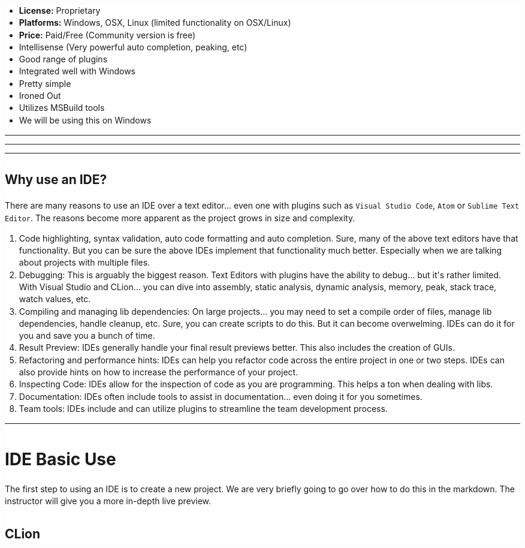 * **License:** Proprietary
* **Platforms:** Windows, OSX, Linux (limited functionality on OSX/Linux)
* **Price:** Paid/Free (Community version is free)
* Intellisense (Very powerful auto completion, peaking, etc)
* Good range of plugins
* Integrated well with Windows
* Pretty simple
* Ironed Out
* Utilizes MSBuild tools
* We will be using this on Windows

---
---
---


## Why use an IDE?

There are many reasons to use an IDE over a text editor... even one with plugins such as `Visual Studio Code`, `Atom` or `Sublime Text Editor`. The reasons become more apparent as the project grows in size and complexity. 

1. Code highlighting, syntax validation, auto code formatting and auto completion. Sure, many of the above text editors have that functionality. But you can be sure the above IDEs implement that functionality much better. Especially when we are talking about projects with multiple files.
2. Debugging: This is arguably the biggest reason. Text Editors with plugins have the ability to debug... but it's rather limited. With Visual Studio and CLion... you can dive into assembly, static analysis, dynamic analysis, memory, peak, stack trace, watch values, etc. 
3. Compiling and managing lib dependencies: On large projects... you may need to set a compile order of files, manage lib dependencies, handle cleanup, etc. Sure, you can create scripts to do this. But it can become overwelming. IDEs can do it for you and save you a bunch of time. 
4. Result Preview: IDEs generally handle your final result previews better. This also includes the creation of GUIs. 
5. Refactoring and performance hints: IDEs can help you refactor code across the entire project in one or two steps. IDEs can also provide hints on how to increase the performance of your project. 
6. Inspecting Code: IDEs allow for the inspection of code as you are programming. This helps a ton when dealing with libs.
7. Documentation: IDEs often include tools to assist in documentation... even doing it for you sometimes. 
8. Team tools: IDEs include and can utilize plugins to streamline the team development process.


---

# IDE Basic Use

The first step to using an IDE is to create a new project. We are very briefly going to go over how to do this in the markdown. The instructor will give you a more in-depth live preview. 

## CLion
